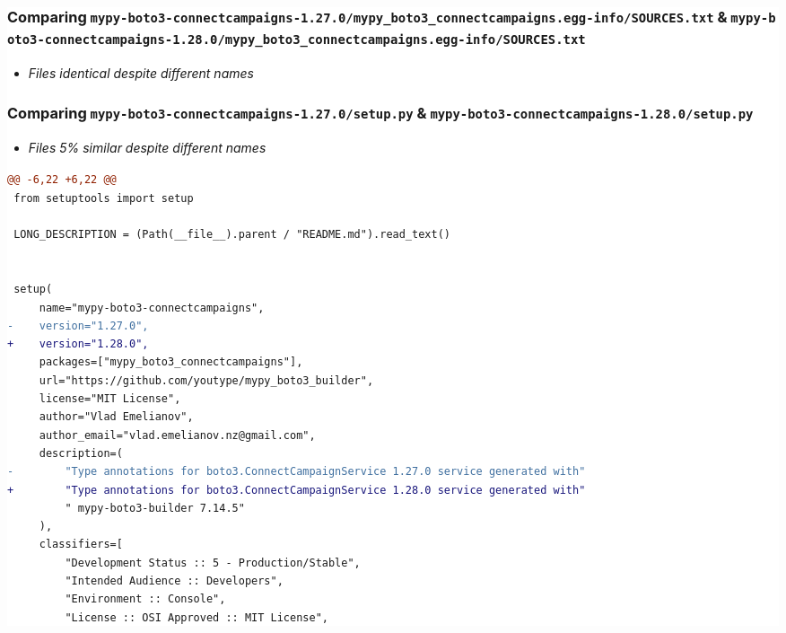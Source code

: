 ### Comparing `mypy-boto3-connectcampaigns-1.27.0/mypy_boto3_connectcampaigns.egg-info/SOURCES.txt` & `mypy-boto3-connectcampaigns-1.28.0/mypy_boto3_connectcampaigns.egg-info/SOURCES.txt`

 * *Files identical despite different names*

### Comparing `mypy-boto3-connectcampaigns-1.27.0/setup.py` & `mypy-boto3-connectcampaigns-1.28.0/setup.py`

 * *Files 5% similar despite different names*

```diff
@@ -6,22 +6,22 @@
 from setuptools import setup
 
 LONG_DESCRIPTION = (Path(__file__).parent / "README.md").read_text()
 
 
 setup(
     name="mypy-boto3-connectcampaigns",
-    version="1.27.0",
+    version="1.28.0",
     packages=["mypy_boto3_connectcampaigns"],
     url="https://github.com/youtype/mypy_boto3_builder",
     license="MIT License",
     author="Vlad Emelianov",
     author_email="vlad.emelianov.nz@gmail.com",
     description=(
-        "Type annotations for boto3.ConnectCampaignService 1.27.0 service generated with"
+        "Type annotations for boto3.ConnectCampaignService 1.28.0 service generated with"
         " mypy-boto3-builder 7.14.5"
     ),
     classifiers=[
         "Development Status :: 5 - Production/Stable",
         "Intended Audience :: Developers",
         "Environment :: Console",
         "License :: OSI Approved :: MIT License",
```

